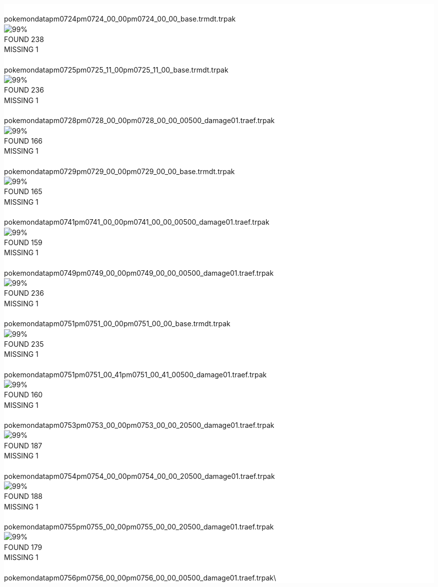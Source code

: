 \
pokemondatapm0724pm0724_00_00pm0724_00_00_base.trmdt.trpak\
![99%](https://progress-bar.dev/99)\
FOUND 238\
MISSING 1\
\
pokemondatapm0725pm0725_11_00pm0725_11_00_base.trmdt.trpak\
![99%](https://progress-bar.dev/99)\
FOUND 236\
MISSING 1\
\
pokemondatapm0728pm0728_00_00pm0728_00_00_00500_damage01.traef.trpak\
![99%](https://progress-bar.dev/99)\
FOUND 166\
MISSING 1\
\
pokemondatapm0729pm0729_00_00pm0729_00_00_base.trmdt.trpak\
![99%](https://progress-bar.dev/99)\
FOUND 165\
MISSING 1\
\
pokemondatapm0741pm0741_00_00pm0741_00_00_00500_damage01.traef.trpak\
![99%](https://progress-bar.dev/99)\
FOUND 159\
MISSING 1\
\
pokemondatapm0749pm0749_00_00pm0749_00_00_00500_damage01.traef.trpak\
![99%](https://progress-bar.dev/99)\
FOUND 236\
MISSING 1\
\
pokemondatapm0751pm0751_00_00pm0751_00_00_base.trmdt.trpak\
![99%](https://progress-bar.dev/99)\
FOUND 235\
MISSING 1\
\
pokemondatapm0751pm0751_00_41pm0751_00_41_00500_damage01.traef.trpak\
![99%](https://progress-bar.dev/99)\
FOUND 160\
MISSING 1\
\
pokemondatapm0753pm0753_00_00pm0753_00_00_20500_damage01.traef.trpak\
![99%](https://progress-bar.dev/99)\
FOUND 187\
MISSING 1\
\
pokemondatapm0754pm0754_00_00pm0754_00_00_20500_damage01.traef.trpak\
![99%](https://progress-bar.dev/99)\
FOUND 188\
MISSING 1\
\
pokemondatapm0755pm0755_00_00pm0755_00_00_20500_damage01.traef.trpak\
![99%](https://progress-bar.dev/99)\
FOUND 179\
MISSING 1\
\
pokemondatapm0756pm0756_00_00pm0756_00_00_00500_damage01.traef.trpak\